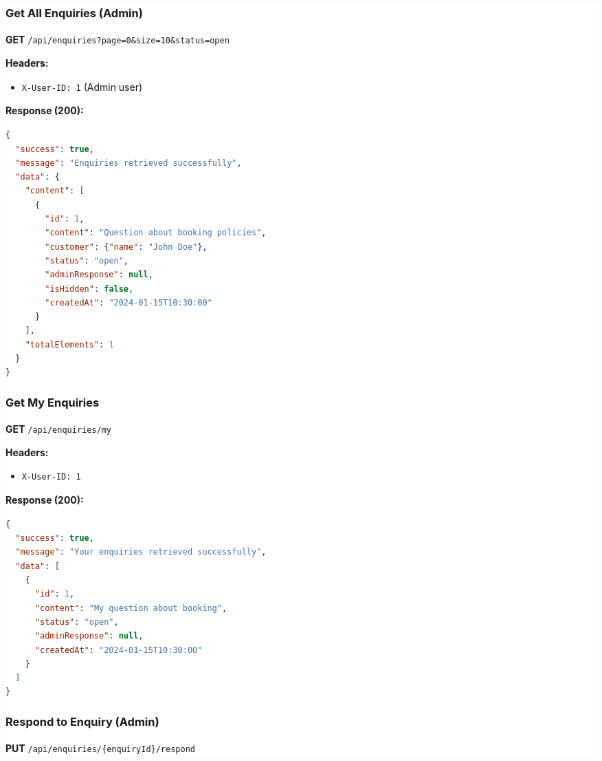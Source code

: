 ### Get All Enquiries (Admin)
**GET** `/api/enquiries?page=0&size=10&status=open`

**Headers:**
- `X-User-ID: 1` (Admin user)

**Response (200):**
```json
{
  "success": true,
  "message": "Enquiries retrieved successfully",
  "data": {
    "content": [
      {
        "id": 1,
        "content": "Question about booking policies",
        "customer": {"name": "John Doe"},
        "status": "open",
        "adminResponse": null,
        "isHidden": false,
        "createdAt": "2024-01-15T10:30:00"
      }
    ],
    "totalElements": 1
  }
}
```

### Get My Enquiries
**GET** `/api/enquiries/my`

**Headers:**
- `X-User-ID: 1`

**Response (200):**
```json
{
  "success": true,
  "message": "Your enquiries retrieved successfully",
  "data": [
    {
      "id": 1,
      "content": "My question about booking",
      "status": "open",
      "adminResponse": null,
      "createdAt": "2024-01-15T10:30:00"
    }
  ]
}
```

### Respond to Enquiry (Admin)
**PUT** `/api/enquiries/{enquiryId}/respond`
